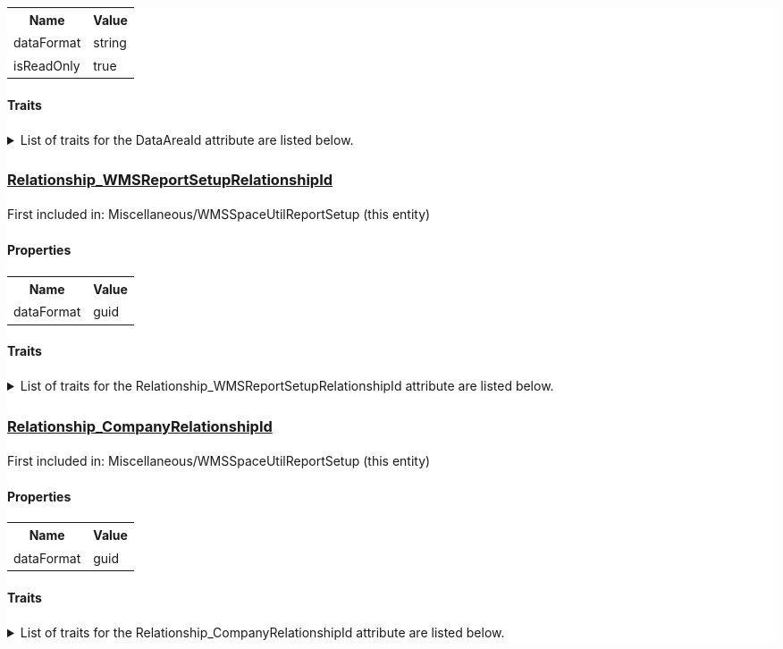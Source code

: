 <table><tr><th>Name</th><th>Value</th></tr><tr><td>dataFormat</td><td>string</td></tr><tr><td>isReadOnly</td><td>true</td></tr></table>

#### Traits

<details><summary>List of traits for the DataAreaId attribute are listed below.</summary></details>

### <a href=#Relationship_WMSReportSetupRelationshipId name="Relationship_WMSReportSetupRelationshipId">Relationship_WMSReportSetupRelationshipId</a>

First included in: Miscellaneous/WMSSpaceUtilReportSetup (this entity)  

#### Properties

<table><tr><th>Name</th><th>Value</th></tr><tr><td>dataFormat</td><td>guid</td></tr></table>

#### Traits

<details><summary>List of traits for the Relationship_WMSReportSetupRelationshipId attribute are listed below.</summary></details>

### <a href=#Relationship_CompanyRelationshipId name="Relationship_CompanyRelationshipId">Relationship_CompanyRelationshipId</a>

First included in: Miscellaneous/WMSSpaceUtilReportSetup (this entity)  

#### Properties

<table><tr><th>Name</th><th>Value</th></tr><tr><td>dataFormat</td><td>guid</td></tr></table>

#### Traits

<details><summary>List of traits for the Relationship_CompanyRelationshipId attribute are listed below.</summary></details>
